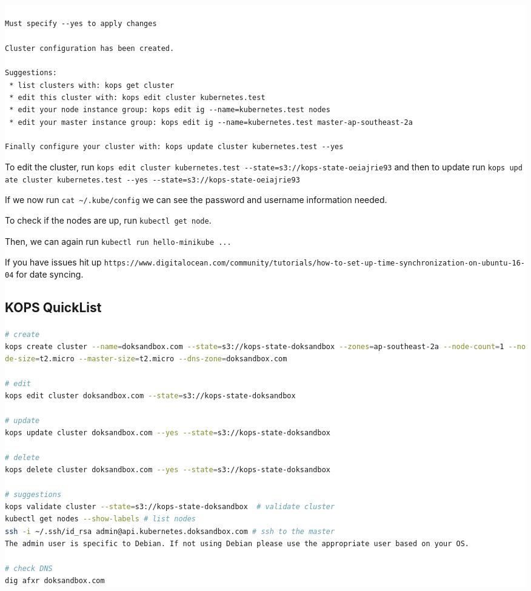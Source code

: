 ```

Must specify --yes to apply changes

Cluster configuration has been created.

Suggestions:
 * list clusters with: kops get cluster
 * edit this cluster with: kops edit cluster kubernetes.test
 * edit your node instance group: kops edit ig --name=kubernetes.test nodes
 * edit your master instance group: kops edit ig --name=kubernetes.test master-ap-southeast-2a

Finally configure your cluster with: kops update cluster kubernetes.test --yes
```

To edit the cluster, run `kops edit cluster kubernetes.test --state=s3://kops-state-oeiajrie93` and then to update run `kops update cluster kubernetes.test --yes --state=s3://kops-state-oeiajrie93`

If we now run `cat ~/.kube/config` we can see the password and username information needed.

To check if the nodes are up, run `kubectl get node`.

Then, we can again run `kubectl run hello-minikube ...`

If you have issues hit up `https://www.digitalocean.com/community/tutorials/how-to-set-up-time-synchronization-on-ubuntu-16-04` for date syncing.

## KOPS QuickList

```bash
# create
kops create cluster --name=doksandbox.com --state=s3://kops-state-doksandbox --zones=ap-southeast-2a --node-count=1 --node-size=t2.micro --master-size=t2.micro --dns-zone=doksandbox.com

# edit
kops edit cluster doksandbox.com --state=s3://kops-state-doksandbox

# update
kops update cluster doksandbox.com --yes --state=s3://kops-state-doksandbox

# delete
kops delete cluster doksandbox.com --yes --state=s3://kops-state-doksandbox

# suggestions
kops validate cluster --state=s3://kops-state-doksandbox  # validate cluster
kubectl get nodes --show-labels # list nodes
ssh -i ~/.ssh/id_rsa admin@api.kubernetes.doksandbox.com # ssh to the master
The admin user is specific to Debian. If not using Debian please use the appropriate user based on your OS.

# check DNS
dig afxr doksandbox.com
```
